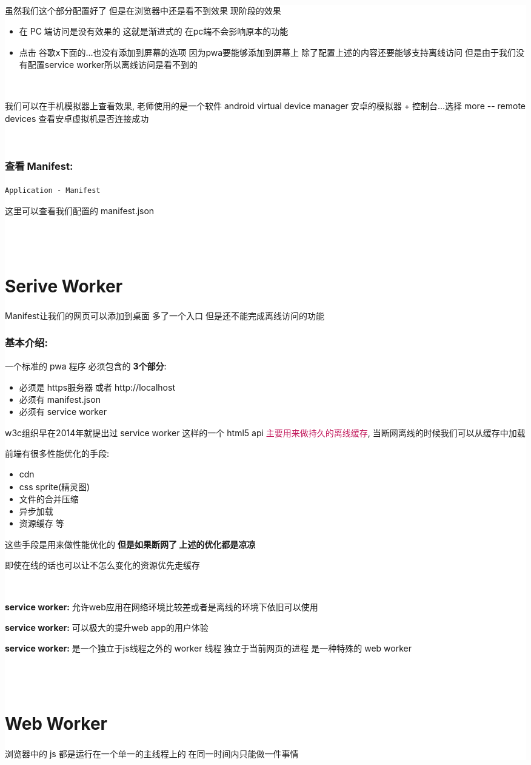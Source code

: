 虽然我们这个部分配置好了 但是在浏览器中还是看不到效果 现阶段的效果
- 在 PC 端访问是没有效果的 这就是渐进式的 在pc端不会影响原本的功能

- 点击 谷歌x下面的...也没有添加到屏幕的选项 因为pwa要能够添加到屏幕上 除了配置上述的内容还要能够支持离线访问 但是由于我们没有配置service worker所以离线访问是看不到的

<br>

我们可以在手机模拟器上查看效果, 老师使用的是一个软件 android virtual device manager 安卓的模拟器 + 控制台...选择 more -- remote devices 查看安卓虚拟机是否连接成功

<br>

### 查看 Manifest:
```
Application - Manifest
```

这里可以查看我们配置的 manifest.json


<br><br>

# Serive Worker
Manifest让我们的网页可以添加到桌面 多了一个入口 但是还不能完成离线访问的功能

### 基本介绍:
一个标准的 pwa 程序 必须包含的 **3个部分**:

- 必须是 https服务器 或者 http://localhost
- 必须有 manifest.json
- 必须有 service worker

w3c组织早在2014年就提出过 service worker 这样的一个 html5 api <font color="#C2185B">主要用来做持久的离线缓存</font>, 当断网离线的时候我们可以从缓存中加载

前端有很多性能优化的手段:
- cdn
- css sprite(精灵图)
- 文件的合并压缩
- 异步加载
- 资源缓存 等

这些手段是用来做性能优化的 **但是如果断网了 上述的优化都是凉凉**

即使在线的话也可以让不怎么变化的资源优先走缓存

<br>

**service worker:** 允许web应用在网络环境比较差或者是离线的环境下依旧可以使用

**service worker:** 可以极大的提升web app的用户体验

**service worker:** 是一个独立于js线程之外的 worker 线程 独立于当前网页的进程 是一种特殊的 web worker

<br><br>

# Web Worker
浏览器中的 js 都是运行在一个单一的主线程上的 在同一时间内只能做一件事情

